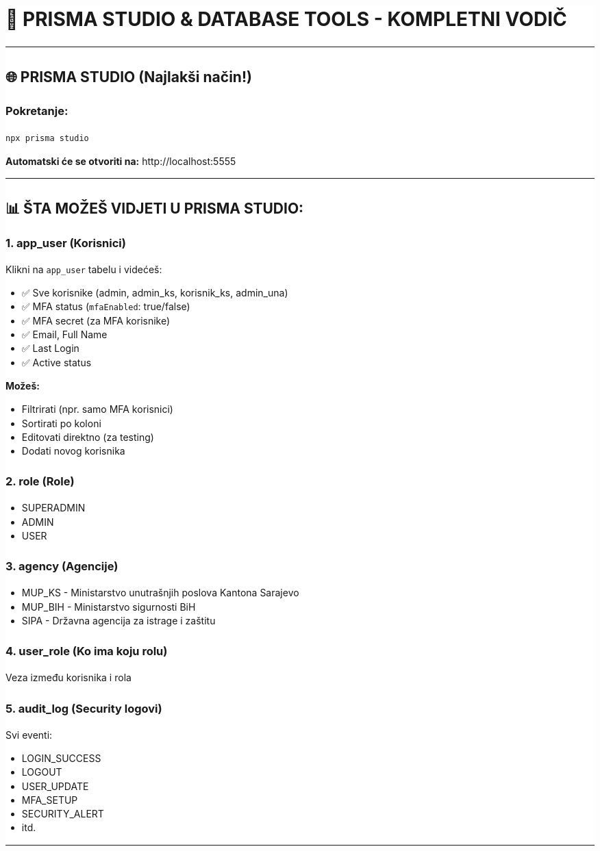 # 🎯 PRISMA STUDIO & DATABASE TOOLS - KOMPLETNI VODIČ

---

## 🌐 PRISMA STUDIO (Najlakši način!)

### Pokretanje:
```powershell
npx prisma studio
```

**Automatski će se otvoriti na:** http://localhost:5555

---

## 📊 ŠTA MOŽEŠ VIDJETI U PRISMA STUDIO:

### 1. **app_user** (Korisnici)
Klikni na `app_user` tabelu i videćeš:
- ✅ Sve korisnike (admin, admin_ks, korisnik_ks, admin_una)
- ✅ MFA status (`mfaEnabled`: true/false)
- ✅ MFA secret (za MFA korisnike)
- ✅ Email, Full Name
- ✅ Last Login
- ✅ Active status

**Možeš:**
- Filtrirati (npr. samo MFA korisnici)
- Sortirati po koloni
- Editovati direktno (za testing)
- Dodati novog korisnika

### 2. **role** (Role)
- SUPERADMIN
- ADMIN
- USER

### 3. **agency** (Agencije)
- MUP_KS - Ministarstvo unutrašnjih poslova Kantona Sarajevo
- MUP_BIH - Ministarstvo sigurnosti BiH
- SIPA - Državna agencija za istrage i zaštitu

### 4. **user_role** (Ko ima koju rolu)
Veza između korisnika i rola

### 5. **audit_log** (Security logovi)
Svi eventi:
- LOGIN_SUCCESS
- LOGOUT
- USER_UPDATE
- MFA_SETUP
- SECURITY_ALERT
- itd.

---